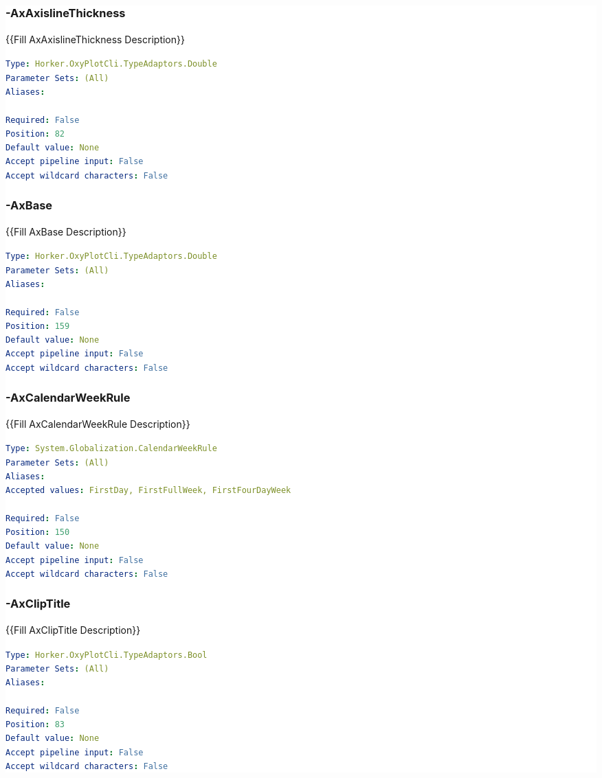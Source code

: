 ### -AxAxislineThickness
{{Fill AxAxislineThickness Description}}

```yaml
Type: Horker.OxyPlotCli.TypeAdaptors.Double
Parameter Sets: (All)
Aliases:

Required: False
Position: 82
Default value: None
Accept pipeline input: False
Accept wildcard characters: False
```

### -AxBase
{{Fill AxBase Description}}

```yaml
Type: Horker.OxyPlotCli.TypeAdaptors.Double
Parameter Sets: (All)
Aliases:

Required: False
Position: 159
Default value: None
Accept pipeline input: False
Accept wildcard characters: False
```

### -AxCalendarWeekRule
{{Fill AxCalendarWeekRule Description}}

```yaml
Type: System.Globalization.CalendarWeekRule
Parameter Sets: (All)
Aliases:
Accepted values: FirstDay, FirstFullWeek, FirstFourDayWeek

Required: False
Position: 150
Default value: None
Accept pipeline input: False
Accept wildcard characters: False
```

### -AxClipTitle
{{Fill AxClipTitle Description}}

```yaml
Type: Horker.OxyPlotCli.TypeAdaptors.Bool
Parameter Sets: (All)
Aliases:

Required: False
Position: 83
Default value: None
Accept pipeline input: False
Accept wildcard characters: False
```
